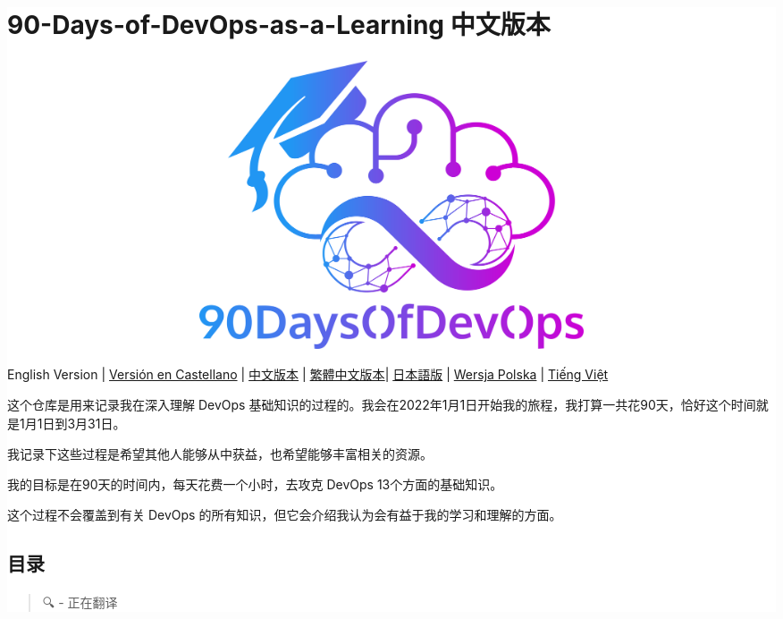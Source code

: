 # 90-Days-of-DevOps-as-a-Learning 中文版本

<p align="center">
  <img src="https://github.com/nholuongut/90-Days-of-DevOps-as-a-Learning/blob/main/logo.png?raw=true" alt="90-Days-of-DevOps-as-a-Learning Logo" width="50%" height="50%" />
</p>

English Version | [Versión en Castellano](es/README.md) | [中文版本](zh_cn/README.md) | [繁體中文版本](zh_tw/README.md)| [日本語版](ja/README.md) | [Wersja Polska](pl/README.md) | [Tiếng Việt](vi/README.md)

这个仓库是用来记录我在深入理解 DevOps 基础知识的过程的。我会在2022年1月1日开始我的旅程，我打算一共花90天，恰好这个时间就是1月1日到3月31日。

我记录下这些过程是希望其他人能够从中获益，也希望能够丰富相关的资源。 

我的目标是在90天的时间内，每天花费一个小时，去攻克 DevOps 13个方面的基础知识。 

这个过程不会覆盖到有关 DevOps 的所有知识，但它会介绍我认为会有益于我的学习和理解的方面。

## 目录
> 🔍 - 正在翻译
